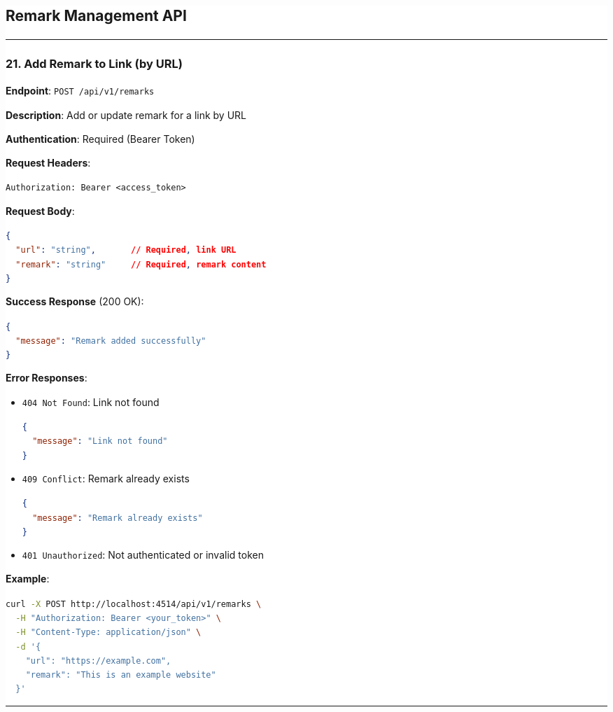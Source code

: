 
## Remark Management API

---

### 21. Add Remark to Link (by URL)

**Endpoint**: `POST /api/v1/remarks`

**Description**: Add or update remark for a link by URL

**Authentication**: Required (Bearer Token)

**Request Headers**:
```
Authorization: Bearer <access_token>
```

**Request Body**:
```json
{
  "url": "string",       // Required, link URL
  "remark": "string"     // Required, remark content
}
```

**Success Response** (200 OK):
```json
{
  "message": "Remark added successfully"
}
```

**Error Responses**:
- `404 Not Found`: Link not found
  ```json
  {
    "message": "Link not found"
  }
  ```
- `409 Conflict`: Remark already exists
  ```json
  {
    "message": "Remark already exists"
  }
  ```
- `401 Unauthorized`: Not authenticated or invalid token

**Example**:
```bash
curl -X POST http://localhost:4514/api/v1/remarks \
  -H "Authorization: Bearer <your_token>" \
  -H "Content-Type: application/json" \
  -d '{
    "url": "https://example.com",
    "remark": "This is an example website"
  }'
```

---